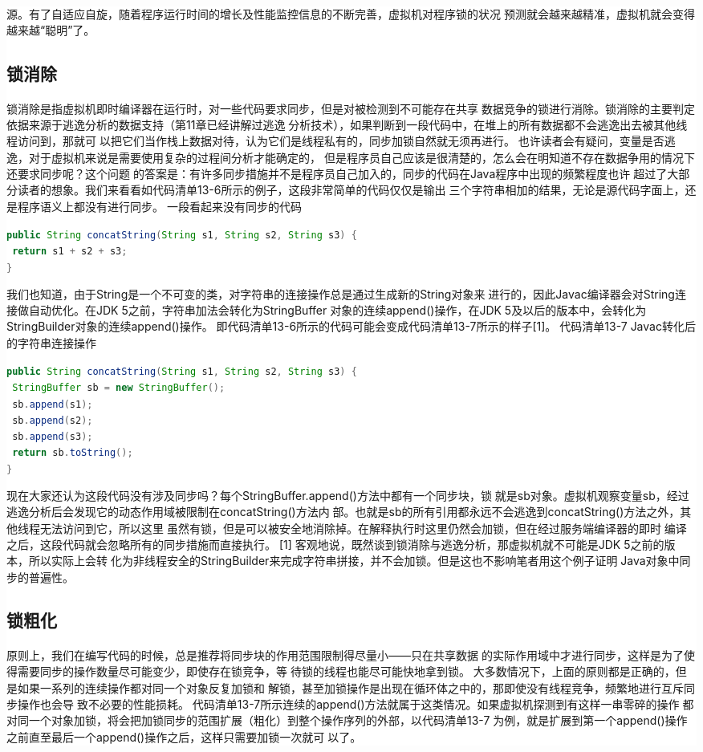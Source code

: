 源。有了自适应自旋，随着程序运行时间的增长及性能监控信息的不断完善，虚拟机对程序锁的状况
预测就会越来越精准，虚拟机就会变得越来越“聪明”了。


## 锁消除
锁消除是指虚拟机即时编译器在运行时，对一些代码要求同步，但是对被检测到不可能存在共享
数据竞争的锁进行消除。锁消除的主要判定依据来源于逃逸分析的数据支持（第11章已经讲解过逃逸
分析技术），如果判断到一段代码中，在堆上的所有数据都不会逃逸出去被其他线程访问到，那就可
以把它们当作栈上数据对待，认为它们是线程私有的，同步加锁自然就无须再进行。
也许读者会有疑问，变量是否逃逸，对于虚拟机来说是需要使用复杂的过程间分析才能确定的，
但是程序员自己应该是很清楚的，怎么会在明知道不存在数据争用的情况下还要求同步呢？这个问题
的答案是：有许多同步措施并不是程序员自己加入的，同步的代码在Java程序中出现的频繁程度也许
超过了大部分读者的想象。我们来看看如代码清单13-6所示的例子，这段非常简单的代码仅仅是输出
三个字符串相加的结果，无论是源代码字面上，还是程序语义上都没有进行同步。
一段看起来没有同步的代码

```java
public String concatString(String s1, String s2, String s3) {
 return s1 + s2 + s3;
}
```

我们也知道，由于String是一个不可变的类，对字符串的连接操作总是通过生成新的String对象来
进行的，因此Javac编译器会对String连接做自动优化。在JDK 5之前，字符串加法会转化为StringBuffer
对象的连续append()操作，在JDK 5及以后的版本中，会转化为StringBuilder对象的连续append()操作。
即代码清单13-6所示的代码可能会变成代码清单13-7所示的样子[1]。
代码清单13-7 Javac转化后的字符串连接操作

```java
public String concatString(String s1, String s2, String s3) {
 StringBuffer sb = new StringBuffer();
 sb.append(s1);
 sb.append(s2);
 sb.append(s3);
 return sb.toString();
}
```

现在大家还认为这段代码没有涉及同步吗？每个StringBuffer.append()方法中都有一个同步块，锁
就是sb对象。虚拟机观察变量sb，经过逃逸分析后会发现它的动态作用域被限制在concatString()方法内
部。也就是sb的所有引用都永远不会逃逸到concatString()方法之外，其他线程无法访问到它，所以这里
虽然有锁，但是可以被安全地消除掉。在解释执行时这里仍然会加锁，但在经过服务端编译器的即时
编译之后，这段代码就会忽略所有的同步措施而直接执行。
[1] 客观地说，既然谈到锁消除与逃逸分析，那虚拟机就不可能是JDK 5之前的版本，所以实际上会转
化为非线程安全的StringBuilder来完成字符串拼接，并不会加锁。但是这也不影响笔者用这个例子证明
Java对象中同步的普遍性。

## 锁粗化

原则上，我们在编写代码的时候，总是推荐将同步块的作用范围限制得尽量小——只在共享数据
的实际作用域中才进行同步，这样是为了使得需要同步的操作数量尽可能变少，即使存在锁竞争，等
待锁的线程也能尽可能快地拿到锁。
大多数情况下，上面的原则都是正确的，但是如果一系列的连续操作都对同一个对象反复加锁和
解锁，甚至加锁操作是出现在循环体之中的，那即使没有线程竞争，频繁地进行互斥同步操作也会导
致不必要的性能损耗。
代码清单13-7所示连续的append()方法就属于这类情况。如果虚拟机探测到有这样一串零碎的操作
都对同一个对象加锁，将会把加锁同步的范围扩展（粗化）到整个操作序列的外部，以代码清单13-7
为例，就是扩展到第一个append()操作之前直至最后一个append()操作之后，这样只需要加锁一次就可
以了。
